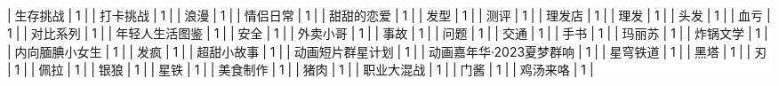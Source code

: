 | 生存挑战 | 1 |
| 打卡挑战 | 1 |
| 浪漫 | 1 |
| 情侣日常 | 1 |
| 甜甜的恋爱 | 1 |
| 发型 | 1 |
| 测评 | 1 |
| 理发店 | 1 |
| 理发 | 1 |
| 头发 | 1 |
| 血亏 | 1 |
| 对比系列 | 1 |
| 年轻人生活图鉴 | 1 |
| 安全 | 1 |
| 外卖小哥 | 1 |
| 事故 | 1 |
| 问题 | 1 |
| 交通 | 1 |
| 手书 | 1 |
| 玛丽苏 | 1 |
| 炸锅文学 | 1 |
| 内向腼腆小女生 | 1 |
| 发疯 | 1 |
| 超甜小故事 | 1 |
| 动画短片群星计划 | 1 |
| 动画嘉年华·2023夏梦群响 | 1 |
| 星穹铁道 | 1 |
| 黑塔 | 1 |
| 刃 | 1 |
| 佩拉 | 1 |
| 银狼 | 1 |
| 星铁 | 1 |
| 美食制作 | 1 |
| 猪肉 | 1 |
| 职业大混战 | 1 |
| 门酱 | 1 |
| 鸡汤来咯 | 1 |